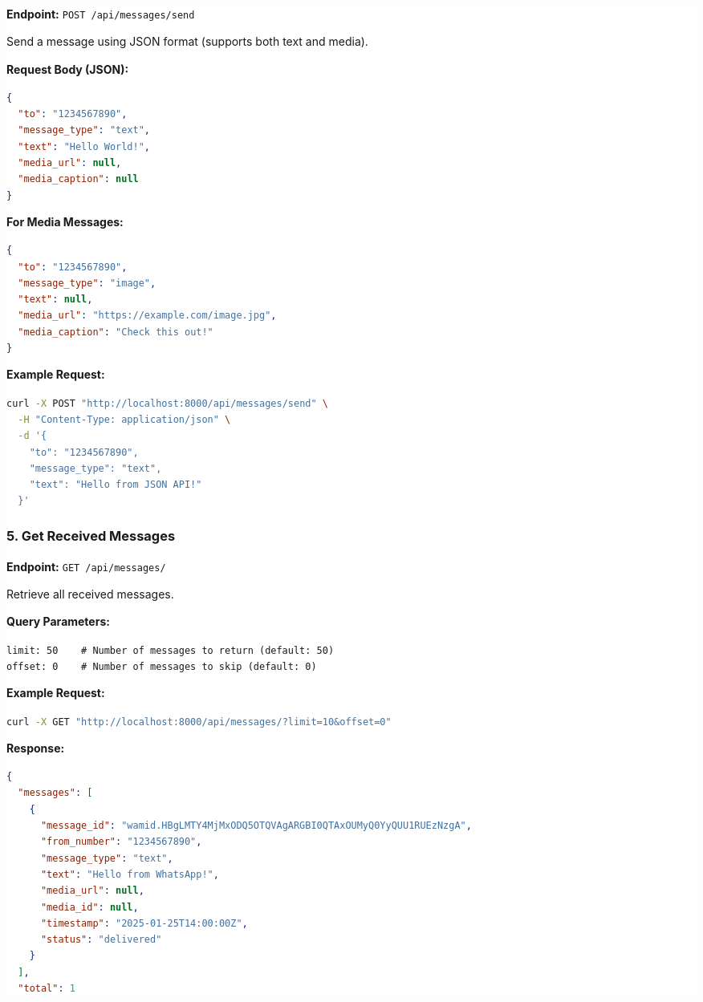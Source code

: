**Endpoint:** `POST /api/messages/send`

Send a message using JSON format (supports both text and media).

**Request Body (JSON):**
```json
{
  "to": "1234567890",
  "message_type": "text",
  "text": "Hello World!",
  "media_url": null,
  "media_caption": null
}
```

**For Media Messages:**
```json
{
  "to": "1234567890",
  "message_type": "image",
  "text": null,
  "media_url": "https://example.com/image.jpg",
  "media_caption": "Check this out!"
}
```

**Example Request:**
```bash
curl -X POST "http://localhost:8000/api/messages/send" \
  -H "Content-Type: application/json" \
  -d '{
    "to": "1234567890",
    "message_type": "text",
    "text": "Hello from JSON API!"
  }'
```

### 5. Get Received Messages

**Endpoint:** `GET /api/messages/`

Retrieve all received messages.

**Query Parameters:**
```
limit: 50    # Number of messages to return (default: 50)
offset: 0    # Number of messages to skip (default: 0)
```

**Example Request:**
```bash
curl -X GET "http://localhost:8000/api/messages/?limit=10&offset=0"
```

**Response:**
```json
{
  "messages": [
    {
      "message_id": "wamid.HBgLMTY4MjMxODQ5OTQVAgARGBI0QTAxOUMyQ0YyQUU1RUEzNzgA",
      "from_number": "1234567890",
      "message_type": "text",
      "text": "Hello from WhatsApp!",
      "media_url": null,
      "media_id": null,
      "timestamp": "2025-01-25T14:00:00Z",
      "status": "delivered"
    }
  ],
  "total": 1
```